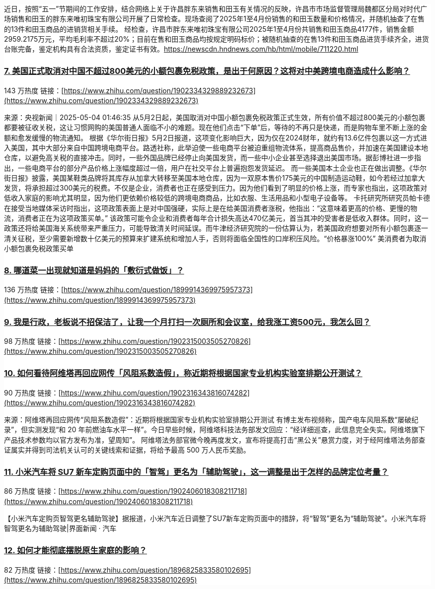 近日，按照“五一”节期间的工作安排，结合网络上关于许昌胖东来销售和田玉有关情况的反映，许昌市市场监督管理局魏都区分局对时代广场销售和田玉的胖东来唯初珠宝有限公司开展了日常检查。现场查阅了2025年1至4月份销售的和田玉数量和价格情况，并随机抽查了在售的13件和田玉商品的进销货相关手续。 经检查，许昌市胖东来唯初珠宝有限公司2025年1至4月份共销售和田玉商品4177件，销售金额2959.2175万元，平均毛利率不超过20%；目前在售和田玉商品均按规定明码标价；被随机抽查的在售13件和田玉商品进货手续齐全，进货台账完备，鉴定机构具有合法资质，鉴定证书有效。https://newscdn.hndnews.com/hb/html/mobile/711220.html

### [7. 美国正式取消对中国不超过800美元的小额包裹免税政策，是出于何原因？这将对中美跨境电商造成什么影响？](https://www.zhihu.com/question/1902334329889232673)
143 万热度 链接：[https://www.zhihu.com/question/1902334329889232673](https://www.zhihu.com/question/1902334329889232673)

来源：央视新闻｜2025-05-04 01:46:35 从5月2日起，美国取消对中国小额包裹免税政策正式生效，所有价值不超过800美元的小额包裹都要被征收关税，这让习惯网购的美国普通人面临不小的难题。现在他们点击“下单”后，等待的不再只是快递，而是购物车里不断上涨的金额和愈发缓慢的物流通知。 根据《华尔街日报》5月2日报道，这项变化影响巨大，因为仅在2024财年，就约有13.6亿件包裹以这一方式进入美国，其中大部分来自中国跨境电商平台。路透社称，此举迫使一些电商平台被迫重组物流体系，提高商品售价，并加速在美国建设本地仓库，以避免高关税的直接冲击。同时，一些外国品牌已经停止向美国发货，而一些中小企业甚至选择退出美国市场。据彭博社进一步指出，一些电商平台的部分产品价格上涨幅度超过一倍，用户在社交平台上普遍抱怨发货延迟。 而一些美国本土企业也正在做出调整。《华尔街日报》披露，美国某鞋类品牌将其库存从加拿大转移至美国本地仓库，因为一双原本售价175美元的中国制造运动鞋，如今若经过加拿大发货，将承担超过300美元的税费。不仅是企业，消费者也正在感受到压力。因为他们看到了明显的价格上涨，而专家也指出，这项政策对低收入家庭的影响尤其明显，因为他们更依赖价格较低的跨境电商商品，比如衣服、生活用品和小型电子设备等。 卡托研究所研究员帕卡德在接受当地媒体采访时指出，这项政策表面上是对中国强硬，实际上是在给美国消费者涨税，他指出：“这意味着更高的价格、更慢的物流，消费者正在为这项政策买单。” 该政策可能令企业和消费者每年合计损失高达470亿美元，首当其冲的受害者是低收入群体。同时，这一政策还将给美国海关系统带来严重压力，可能导致清关时间延误。而牛津经济研究院的一份估算认为，若美国政府想要对所有小额包裹逐一清关征税，至少需要新增数十亿美元的预算来扩建系统和增加人手，否则将面临全国性的口岸积压风险。“价格暴涨100%” 美消费者为取消小额包裹免税政策买单

### [8. 哪道菜一出现就知道是妈妈的「敷衍式做饭」？](https://www.zhihu.com/question/1899914369975957373)
136 万热度 链接：[https://www.zhihu.com/question/1899914369975957373](https://www.zhihu.com/question/1899914369975957373)



### [9. 我是行政，老板说不招保洁了，让我一个月打扫一次厕所和会议室，给我涨工资500元，我怎么回？](https://www.zhihu.com/question/1902315003505270826)
98 万热度 链接：[https://www.zhihu.com/question/1902315003505270826](https://www.zhihu.com/question/1902315003505270826)



### [10. 如何看待阿维塔再回应网传「风阻系数造假」，称近期将根据国家专业机构实验室排期公开测试？](https://www.zhihu.com/question/1902316343816074282)
90 万热度 链接：[https://www.zhihu.com/question/1902316343816074282](https://www.zhihu.com/question/1902316343816074282)

来源：阿维塔再回应网传“风阻系数造假”：近期将根据国家专业机构实验室排期公开测试 有博主发布视频称，国产电车风阻系数“屡破纪录”，但实测发现“和 20 年前燃油车水平一样”。今日早些时候，阿维塔科技法务部发文回应：“经详细巡查，此信息完全失实。阿维塔旗下产品技术参数均以官方发布为准，望周知”。 阿维塔法务部官微今晚再度发文，宣布将提高打击“黑公关”悬赏力度，对于经阿维塔法务部查证属实并得到司法机关认可的关键线索和证据，将给予最高 500 万人民币奖励。

### [11. 小米汽车将 SU7 新车定购页面中的「智驾」更名为「辅助驾驶」，这一调整是出于怎样的品牌定位考量？](https://www.zhihu.com/question/1902406018308211718)
86 万热度 链接：[https://www.zhihu.com/question/1902406018308211718](https://www.zhihu.com/question/1902406018308211718)

【小米汽车定购页智驾更名辅助驾驶】据报道，小米汽车近日调整了SU7新车定购页面中的措辞，将“智驾”更名为“辅助驾驶”。小米汽车将智驾更名为辅助驾驶|界面新闻 · 汽车

### [12. 如何才能彻底摆脱原生家庭的影响？](https://www.zhihu.com/question/1896825833580102695)
82 万热度 链接：[https://www.zhihu.com/question/1896825833580102695](https://www.zhihu.com/question/1896825833580102695)

